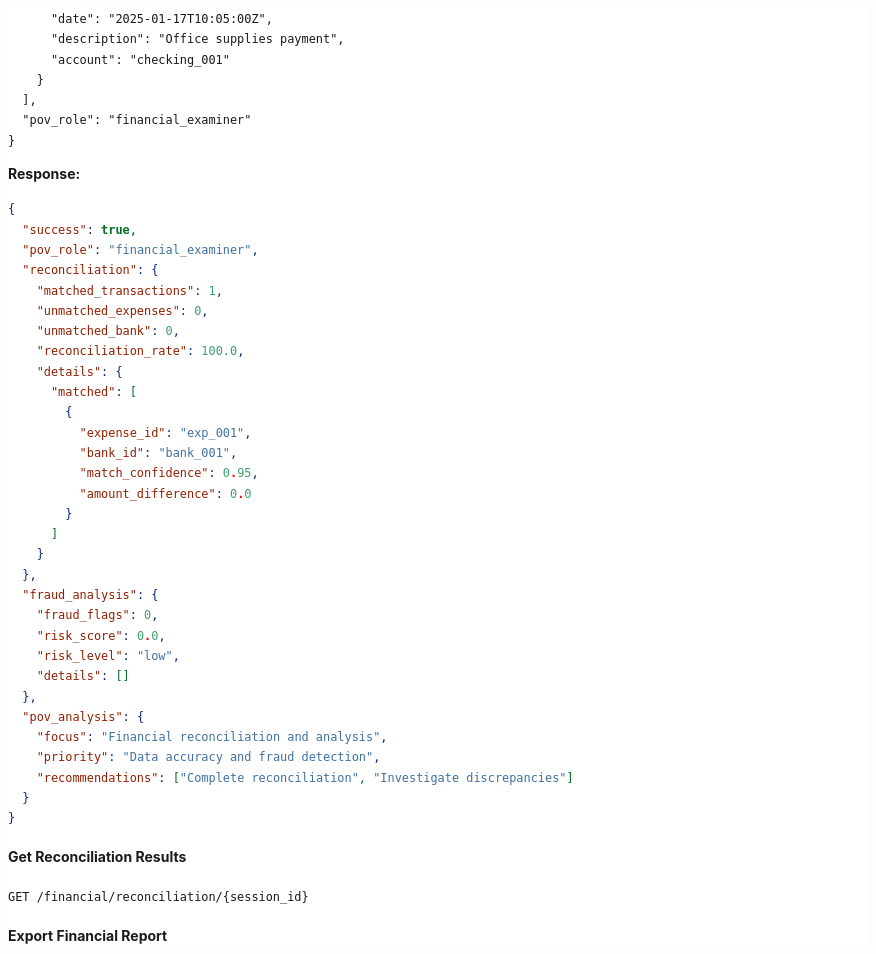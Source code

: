 ```http
      "date": "2025-01-17T10:05:00Z",
      "description": "Office supplies payment",
      "account": "checking_001"
    }
  ],
  "pov_role": "financial_examiner"
}
```

**Response:**

```json
{
  "success": true,
  "pov_role": "financial_examiner",
  "reconciliation": {
    "matched_transactions": 1,
    "unmatched_expenses": 0,
    "unmatched_bank": 0,
    "reconciliation_rate": 100.0,
    "details": {
      "matched": [
        {
          "expense_id": "exp_001",
          "bank_id": "bank_001",
          "match_confidence": 0.95,
          "amount_difference": 0.0
        }
      ]
    }
  },
  "fraud_analysis": {
    "fraud_flags": 0,
    "risk_score": 0.0,
    "risk_level": "low",
    "details": []
  },
  "pov_analysis": {
    "focus": "Financial reconciliation and analysis",
    "priority": "Data accuracy and fraud detection",
    "recommendations": ["Complete reconciliation", "Investigate discrepancies"]
  }
}
```

#### Get Reconciliation Results

```http
GET /financial/reconciliation/{session_id}
```

#### Export Financial Report
